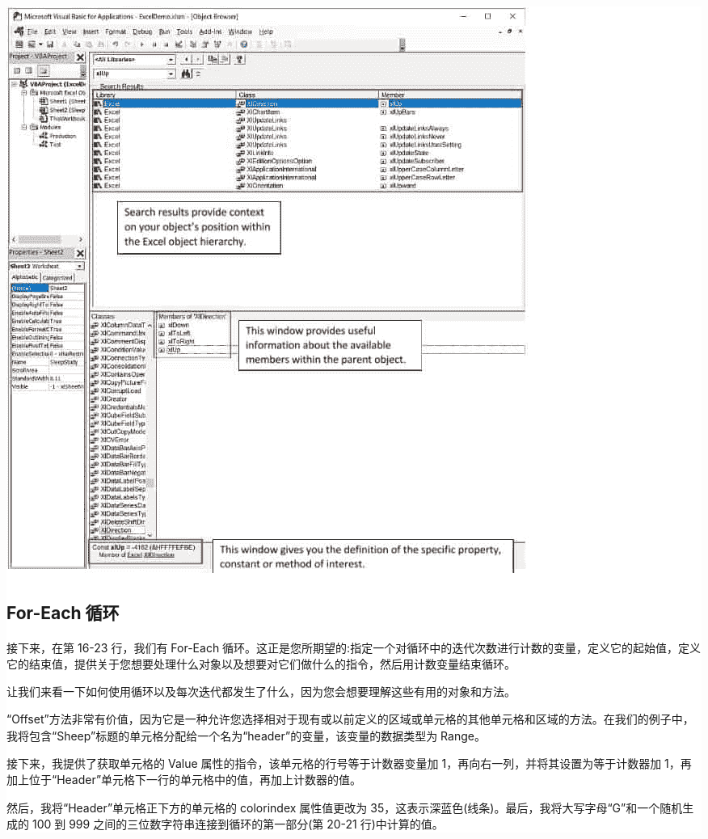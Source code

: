 ![](img/22597fd6a742358332756a5586d077ef.png)

## For-Each 循环

接下来，在第 16-23 行，我们有 For-Each 循环。这正是您所期望的:指定一个对循环中的迭代次数进行计数的变量，定义它的起始值，定义它的结束值，提供关于您想要处理什么对象以及想要对它们做什么的指令，然后用计数变量结束循环。

让我们来看一下如何使用循环以及每次迭代都发生了什么，因为您会想要理解这些有用的对象和方法。

“Offset”方法非常有价值，因为它是一种允许您选择相对于现有或以前定义的区域或单元格的其他单元格和区域的方法。在我们的例子中，我将包含“Sheep”标题的单元格分配给一个名为“header”的变量，该变量的数据类型为 Range。

接下来，我提供了获取单元格的 Value 属性的指令，该单元格的行号等于计数器变量加 1，再向右一列，并将其设置为等于计数器加 1，再加上位于“Header”单元格下一行的单元格中的值，再加上计数器的值。

然后，我将“Header”单元格正下方的单元格的 colorindex 属性值更改为 35，这表示深蓝色(线条)。最后，我将大写字母“G”和一个随机生成的 100 到 999 之间的三位数字符串连接到循环的第一部分(第 20-21 行)中计算的值。
